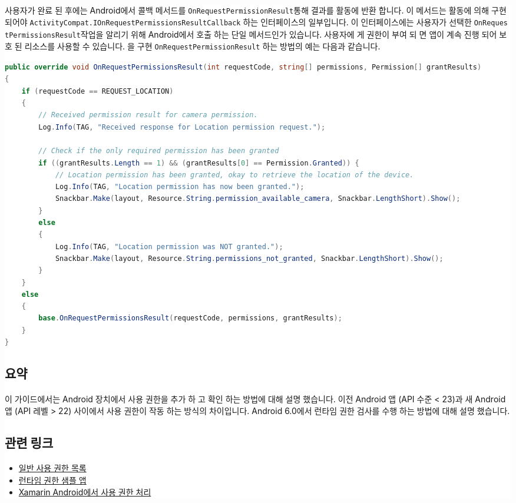 사용자가 완료 된 후에는 Android에서 콜백 메서드를 `OnRequestPermissionResult`통해 결과를 활동에 반환 합니다. 이 메서드는 활동에 의해 구현 되어야 `ActivityCompat.IOnRequestPermissionsResultCallback` 하는 인터페이스의 일부입니다. 이 인터페이스에는 사용자가 선택한 `OnRequestPermissionsResult`작업을 알리기 위해 Android에서 호출 하는 단일 메서드인가 있습니다. 사용자에 게 권한이 부여 되 면 앱이 계속 진행 되어 보호 된 리소스를 사용할 수 있습니다. 을 구현 `OnRequestPermissionResult` 하는 방법의 예는 다음과 같습니다. 

```csharp
public override void OnRequestPermissionsResult(int requestCode, string[] permissions, Permission[] grantResults)
{
    if (requestCode == REQUEST_LOCATION) 
    {
        // Received permission result for camera permission.
        Log.Info(TAG, "Received response for Location permission request.");

        // Check if the only required permission has been granted
        if ((grantResults.Length == 1) && (grantResults[0] == Permission.Granted)) {
            // Location permission has been granted, okay to retrieve the location of the device.
            Log.Info(TAG, "Location permission has now been granted.");
            Snackbar.Make(layout, Resource.String.permission_available_camera, Snackbar.LengthShort).Show();            
        } 
        else 
        {
            Log.Info(TAG, "Location permission was NOT granted.");
            Snackbar.Make(layout, Resource.String.permissions_not_granted, Snackbar.LengthShort).Show();
        }
    } 
    else 
    {
        base.OnRequestPermissionsResult(requestCode, permissions, grantResults);
    }
}
```  


## <a name="summary"></a>요약

이 가이드에서는 Android 장치에서 사용 권한을 추가 하 고 확인 하는 방법에 대해 설명 했습니다. 이전 Android 앱 (API 수준 < 23)과 새 Android 앱 (API 레벨 > 22) 사이에서 사용 권한이 작동 하는 방식의 차이입니다. Android 6.0에서 런타임 권한 검사를 수행 하는 방법에 대해 설명 했습니다.


## <a name="related-links"></a>관련 링크

- [일반 사용 권한 목록](https://developer.android.com/guide/topics/permissions/normal-permissions.html)
- [런타임 권한 샘플 앱](https://github.com/xamarin/monodroid-samples/tree/master/android-m/RuntimePermissions)
- [Xamarin Android에서 사용 권한 처리](https://github.com/xamarin/recipes/tree/master/Recipes/android/general/projects/add_permissions_to_android_manifest)

